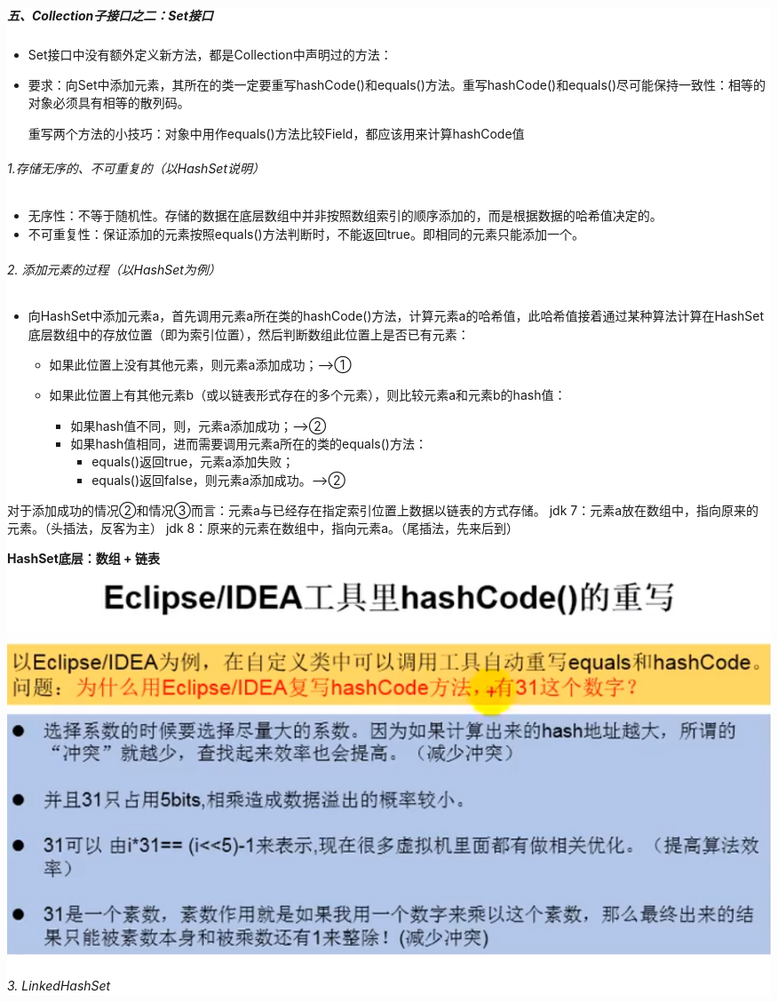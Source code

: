 ##### 五、Collection子接口之二：Set接口

* Set接口中没有额外定义新方法，都是Collection中声明过的方法：

* 要求：向Set中添加元素，其所在的类一定要重写hashCode()和equals()方法。重写hashCode()和equals()尽可能保持一致性：相等的对象必须具有相等的散列码。

  重写两个方法的小技巧：对象中用作equals()方法比较Field，都应该用来计算hashCode值

###### 1.存储无序的、不可重复的（以HashSet说明）

* 无序性：不等于随机性。存储的数据在底层数组中并非按照数组索引的顺序添加的，而是根据数据的哈希值决定的。
* 不可重复性：保证添加的元素按照equals()方法判断时，不能返回true。即相同的元素只能添加一个。

###### 2. 添加元素的过程（以HashSet为例）

* 向HashSet中添加元素a，首先调用元素a所在类的hashCode()方法，计算元素a的哈希值，此哈希值接着通过某种算法计算在HashSet底层数组中的存放位置（即为索引位置），然后判断数组此位置上是否已有元素：

  * 如果此位置上没有其他元素，则元素a添加成功；——>①

  * 如果此位置上有其他元素b（或以链表形式存在的多个元素），则比较元素a和元素b的hash值：
    * 如果hash值不同，则，元素a添加成功；——>②
    * 如果hash值相同，进而需要调用元素a所在的类的equals()方法：
      * equals()返回true，元素a添加失败；
      * equals()返回false，则元素a添加成功。——>②

对于添加成功的情况②和情况③而言：元素a与已经存在指定索引位置上数据以链表的方式存储。
jdk 7：元素a放在数组中，指向原来的元素。（头插法，反客为主）
jdk 8：原来的元素在数组中，指向元素a。（尾插法，先来后到）

**HashSet底层：数组 + 链表**

![image-20220327114932317](images/image-20220327114932317.png)

###### 3. LinkedHashSet
